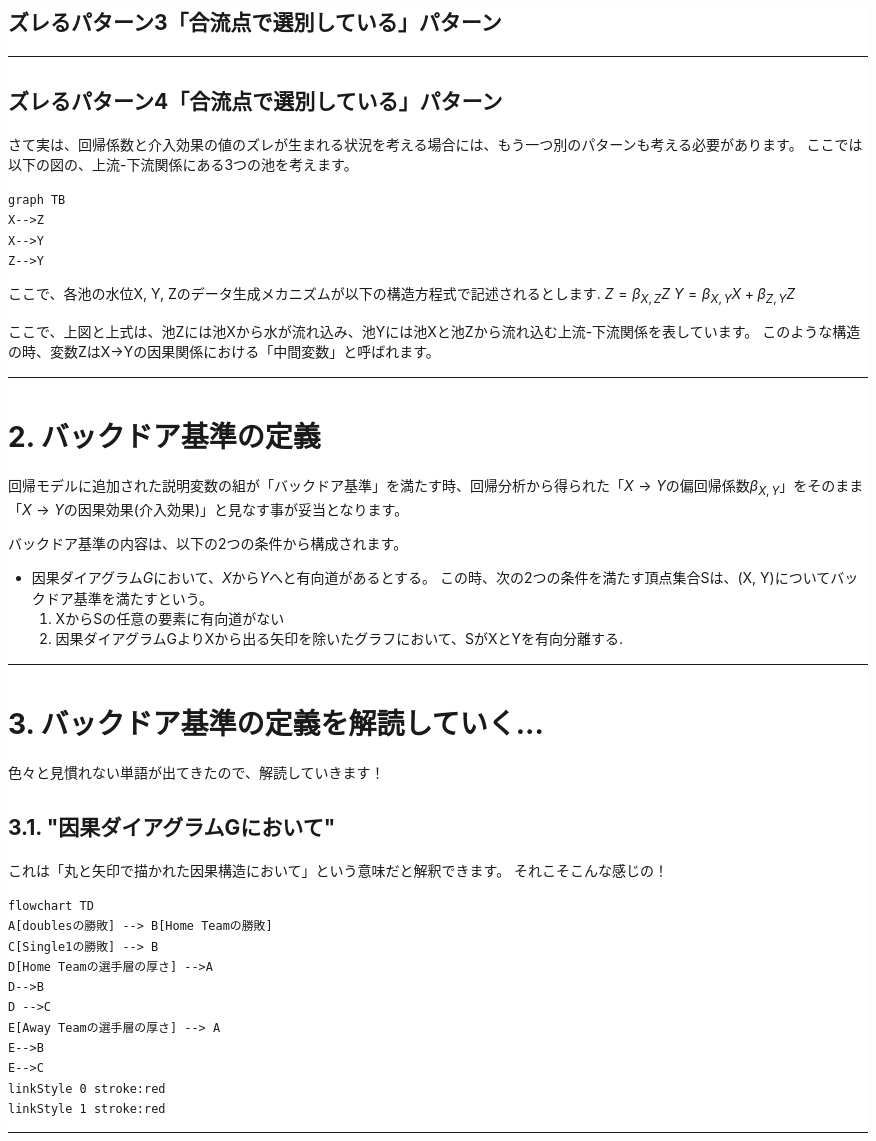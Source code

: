 
## ズレるパターン3「合流点で選別している」パターン

---

## ズレるパターン4「合流点で選別している」パターン

さて実は、回帰係数と介入効果の値のズレが生まれる状況を考える場合には、もう一つ別のパターンも考える必要があります。
ここでは以下の図の、上流-下流関係にある3つの池を考えます。

```mermaid
graph TB
X-->Z
X-->Y
Z-->Y
```

ここで、各池の水位X, Y, Zのデータ生成メカニズムが以下の構造方程式で記述されるとします.
$Z=\beta_{X,Z} Z$
$Y = \beta_{X,Y} X +\beta_{Z, Y} Z$

ここで、上図と上式は、池Zには池Xから水が流れ込み、池Yには池Xと池Zから流れ込む上流-下流関係を表しています。
このような構造の時、変数ZはX→Yの因果関係における「中間変数」と呼ばれます。

---

# 2. バックドア基準の定義

回帰モデルに追加された説明変数の組が「バックドア基準」を満たす時、回帰分析から得られた「$X→Y$の偏回帰係数$\beta_{X,Y}$」をそのまま「$X→Y$の因果効果(介入効果)」と見なす事が妥当となります。

バックドア基準の内容は、以下の2つの条件から構成されます。

- 因果ダイアグラム$G$において、$X$から$Y$へと有向道があるとする。
  この時、次の2つの条件を満たす頂点集合Sは、(X, Y)についてバックドア基準を満たすという。
  1. XからSの任意の要素に有向道がない
  2. 因果ダイアグラムGよりXから出る矢印を除いたグラフにおいて、SがXとYを有向分離する.

---

# 3. バックドア基準の定義を解読していく...

色々と見慣れない単語が出てきたので、解読していきます！

## 3.1. "因果ダイアグラムGにおいて"

これは「丸と矢印で描かれた因果構造において」という意味だと解釈できます。
それこそこんな感じの！

```mermaid
flowchart TD
A[doublesの勝敗] --> B[Home Teamの勝敗]
C[Single1の勝敗] --> B
D[Home Teamの選手層の厚さ] -->A
D-->B
D -->C
E[Away Teamの選手層の厚さ] --> A
E-->B
E-->C
linkStyle 0 stroke:red
linkStyle 1 stroke:red
```

---